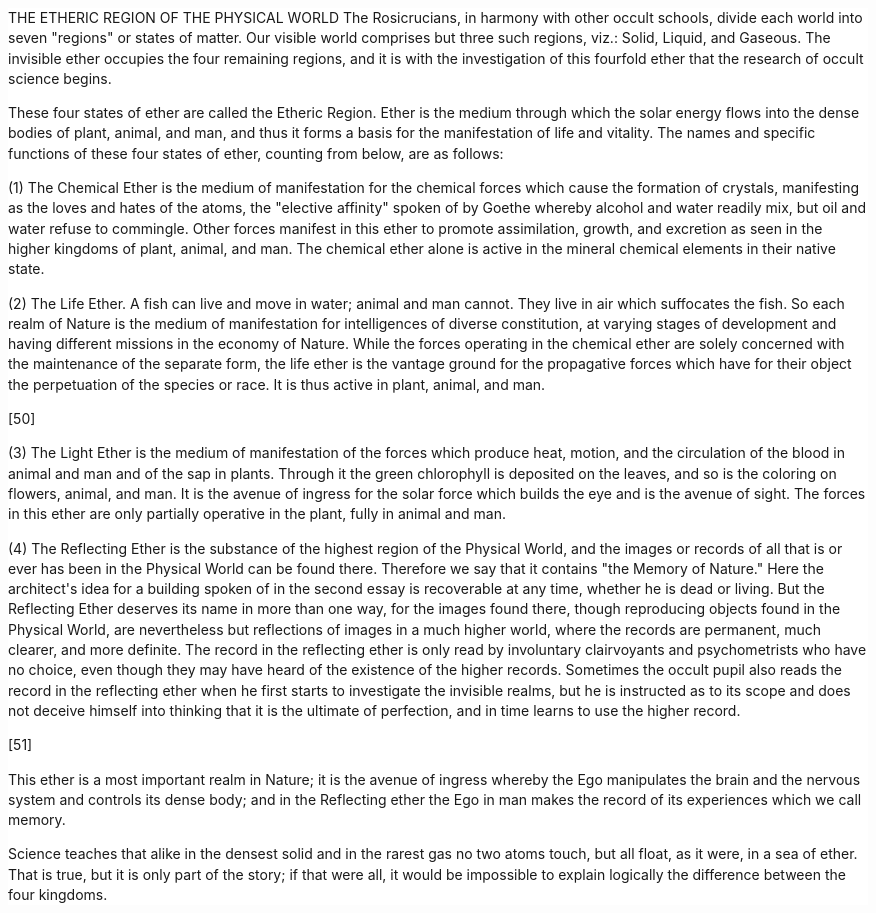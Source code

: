 THE ETHERIC REGION OF THE PHYSICAL WORLD 
The Rosicrucians, in harmony with other occult schools, divide each world into seven "regions" or states of matter. Our visible world comprises but three such regions, viz.: Solid, Liquid, and Gaseous. The invisible ether occupies the four remaining regions, and it is with the investigation of this fourfold ether that the research of occult science begins. 

These four states of ether are called the Etheric Region. Ether is the medium through which the solar energy flows into the dense bodies of plant, animal, and man, and thus it forms a basis for the manifestation of life and vitality. The names and specific functions of these four states of ether, counting from below, are as follows: 

(1) The Chemical Ether is the medium of manifestation for the chemical forces which cause the formation of crystals, manifesting as the loves and hates of the atoms, the "elective affinity" spoken of by Goethe whereby alcohol and water readily mix, but oil and water refuse to commingle. Other forces manifest in this ether to promote assimilation, growth, and excretion as seen in the higher kingdoms of plant, animal, and man. The chemical ether alone is active in the mineral chemical elements in their native state. 

(2) The Life Ether. A fish can live and move in water; animal and man cannot. They live in air which suffocates the fish. So each realm of Nature is the medium of manifestation for intelligences of diverse constitution, at varying stages of development and having different missions in the economy of Nature. While the forces operating in the chemical ether are solely concerned with the maintenance of the separate form, the life ether is the vantage ground for the propagative forces which have for their object the perpetuation of the species or race. It is thus active in plant, animal, and man. 

[50] 

(3) The Light Ether is the medium of manifestation of the forces which produce heat, motion, and the circulation of the blood in animal and man and of the sap in plants. Through it the green chlorophyll is deposited on the leaves, and so is the coloring on flowers, animal, and man. It is the avenue of ingress for the solar force which builds the eye and is the avenue of sight. The forces in this ether are only partially operative in the plant, fully in animal and man. 

(4) The Reflecting Ether is the substance of the highest region of the Physical World, and the images or records of all that is or ever has been in the Physical World can be found there. Therefore we say that it contains "the Memory of Nature." Here the architect's idea for a building spoken of in the second essay is recoverable at any time, whether he is dead or living. But the Reflecting Ether deserves its name in more than one way, for the images found there, though reproducing objects found in the Physical World, are nevertheless but reflections of images in a much higher world, where the records are permanent, much clearer, and more definite. The record in the reflecting ether is only read by involuntary clairvoyants and psychometrists who have no choice, even though they may have heard of the existence of the higher records. Sometimes the occult pupil also reads the record in the reflecting ether when he first starts to investigate the invisible realms, but he is instructed as to its scope and does not deceive himself into thinking that it is the ultimate of perfection, and in time learns to use the higher record. 

[51] 

This ether is a most important realm in Nature; it is the avenue of ingress whereby the Ego manipulates the brain and the nervous system and controls its dense body; and in the Reflecting ether the Ego in man makes the record of its experiences which we call memory. 

Science teaches that alike in the densest solid and in the rarest gas no two atoms touch, but all float, as it were, in a sea of ether. That is true, but it is only part of the story; if that were all, it would be impossible to explain logically the difference between the four kingdoms. 

